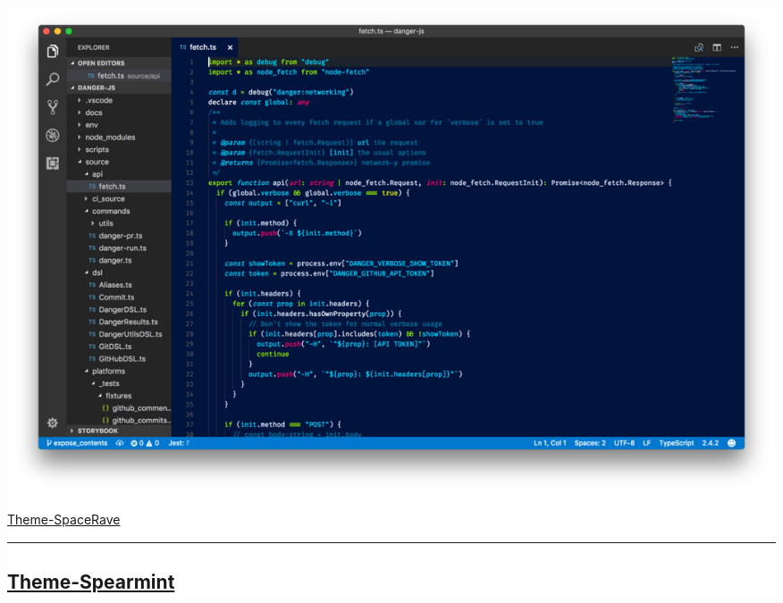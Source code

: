 [![SpaceRave](/assets/img/vscode/SpaceRave.png)](/assets/img/vscode/SpaceRave.png)

<a class="bth btn-danger btn-block text-white text-center" href="https://marketplace.visualstudio.com/items?itemName=gerane.Theme-SpaceRave">Theme-SpaceRave</a>

---


## [Theme-Spearmint](https://marketplace.visualstudio.com/items?itemName=gerane.Theme-Spearmint)